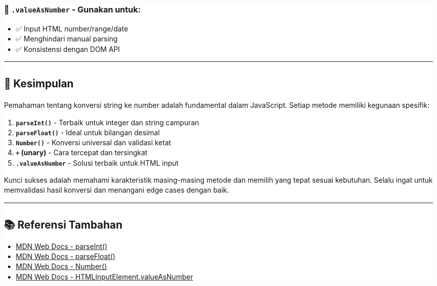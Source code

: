 ### 🔧 `.valueAsNumber` - Gunakan untuk:
- ✅ Input HTML number/range/date
- ✅ Menghindari manual parsing
- ✅ Konsistensi dengan DOM API

---

## 📝 Kesimpulan

Pemahaman tentang konversi string ke number adalah fundamental dalam JavaScript. Setiap metode memiliki kegunaan spesifik:

1. **`parseInt()`** - Terbaik untuk integer dan string campuran
2. **`parseFloat()`** - Ideal untuk bilangan desimal
3. **`Number()`** - Konversi universal dan validasi ketat
4. **`+` (unary)** - Cara tercepat dan tersingkat
5. **`.valueAsNumber`** - Solusi terbaik untuk HTML input

Kunci sukses adalah memahami karakteristik masing-masing metode dan memilih yang tepat sesuai kebutuhan. Selalu ingat untuk memvalidasi hasil konversi dan menangani edge cases dengan baik.

---

## 📚 Referensi Tambahan

- [MDN Web Docs - parseInt()](https://developer.mozilla.org/en-US/docs/Web/JavaScript/Reference/Global_Objects/parseInt)
- [MDN Web Docs - parseFloat()](https://developer.mozilla.org/en-US/docs/Web/JavaScript/Reference/Global_Objects/parseFloat)
- [MDN Web Docs - Number()](https://developer.mozilla.org/en-US/docs/Web/JavaScript/Reference/Global_Objects/Number)
- [MDN Web Docs - HTMLInputElement.valueAsNumber](https://developer.mozilla.org/en-US/docs/Web/API/HTMLInputElement/valueAsNumber)

